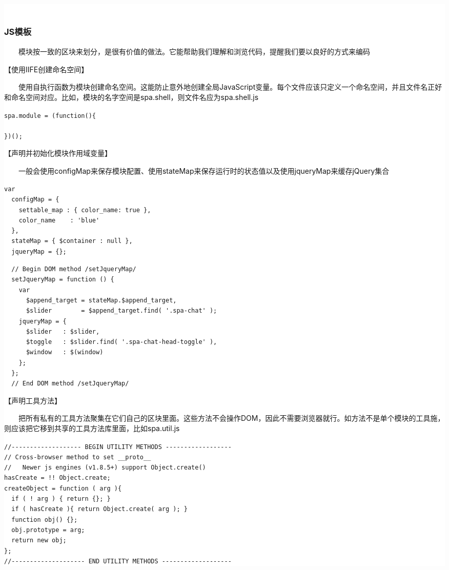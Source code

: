 &nbsp;

### JS模板

&emsp;&emsp;模块按一致的区块来划分，是很有价值的做法。它能帮助我们理解和浏览代码，提醒我们要以良好的方式来编码

【使用IIFE创建命名空间】

&emsp;&emsp;使用自执行函数为模块创建命名空间。这能防止意外地创建全局JavaScript变量。每个文件应该只定义一个命名空间，并且文件名正好和命名空间对应。比如，模块的名字空间是spa.shell，则文件名应为spa.shell.js

```
spa.module = (function(){

})();
```

【声明并初始化模块作用域变量】

&emsp;&emsp;一般会使用configMap来保存模块配置、使用stateMap来保存运行时的状态值以及使用jqueryMap来缓存jQuery集合

```
var
  configMap = {
    settable_map : { color_name: true }, 
    color_name    : 'blue'
  },
  stateMap = { $container : null }, 
  jqueryMap = {};
  ```
```
  // Begin DOM method /setJqueryMap/
  setJqueryMap = function () {
    var
      $append_target = stateMap.$append_target,
      $slider        = $append_target.find( '.spa-chat' );
    jqueryMap = {
      $slider   : $slider,
      $toggle   : $slider.find( '.spa-chat-head-toggle' ),
      $window   : $(window)
    };
  };
  // End DOM method /setJqueryMap/
```

【声明工具方法】

&emsp;&emsp;把所有私有的工具方法聚集在它们自己的区块里面。这些方法不会操作DOM，因此不需要浏览器就行。如方法不是单个模块的工具施，则应该把它移到共享的工具方法库里面，比如spa.util.js

```
//------------------- BEGIN UTILITY METHODS ------------------
// Cross-browser method to set __proto__
//   Newer js engines (v1.8.5+) support Object.create()
hasCreate = !! Object.create;
createObject = function ( arg ){
  if ( ! arg ) { return {}; }
  if ( hasCreate ){ return Object.create( arg ); }
  function obj() {};
  obj.prototype = arg;
  return new obj;
};
//-------------------- END UTILITY METHODS -------------------
```
